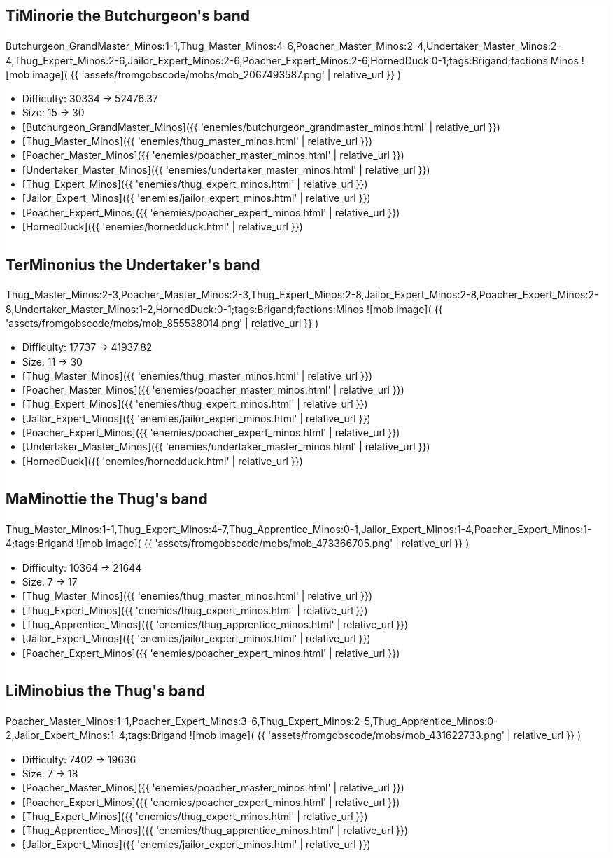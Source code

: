 
## TiMinorie the Butchurgeon's band
Butchurgeon_GrandMaster_Minos:1-1,Thug_Master_Minos:4-6,Poacher_Master_Minos:2-4,Undertaker_Master_Minos:2-4,Thug_Expert_Minos:2-6,Jailor_Expert_Minos:2-6,Poacher_Expert_Minos:2-6,HornedDuck:0-1;tags:Brigand;factions:Minos
![mob image]( {{ 'assets/fromgobscode/mobs/mob_2067493587.png' | relative_url }} )
- Difficulty: 30334 -> 52476.37
- Size: 15 -> 30
- [Butchurgeon_GrandMaster_Minos]({{ 'enemies/butchurgeon_grandmaster_minos.html' | relative_url }})
- [Thug_Master_Minos]({{ 'enemies/thug_master_minos.html' | relative_url }})
- [Poacher_Master_Minos]({{ 'enemies/poacher_master_minos.html' | relative_url }})
- [Undertaker_Master_Minos]({{ 'enemies/undertaker_master_minos.html' | relative_url }})
- [Thug_Expert_Minos]({{ 'enemies/thug_expert_minos.html' | relative_url }})
- [Jailor_Expert_Minos]({{ 'enemies/jailor_expert_minos.html' | relative_url }})
- [Poacher_Expert_Minos]({{ 'enemies/poacher_expert_minos.html' | relative_url }})
- [HornedDuck]({{ 'enemies/hornedduck.html' | relative_url }})


## TerMinonius the Undertaker's band
Thug_Master_Minos:2-3,Poacher_Master_Minos:2-3,Thug_Expert_Minos:2-8,Jailor_Expert_Minos:2-8,Poacher_Expert_Minos:2-8,Undertaker_Master_Minos:1-2,HornedDuck:0-1;tags:Brigand;factions:Minos
![mob image]( {{ 'assets/fromgobscode/mobs/mob_855538014.png' | relative_url }} )
- Difficulty: 17737 -> 41937.82
- Size: 11 -> 30
- [Thug_Master_Minos]({{ 'enemies/thug_master_minos.html' | relative_url }})
- [Poacher_Master_Minos]({{ 'enemies/poacher_master_minos.html' | relative_url }})
- [Thug_Expert_Minos]({{ 'enemies/thug_expert_minos.html' | relative_url }})
- [Jailor_Expert_Minos]({{ 'enemies/jailor_expert_minos.html' | relative_url }})
- [Poacher_Expert_Minos]({{ 'enemies/poacher_expert_minos.html' | relative_url }})
- [Undertaker_Master_Minos]({{ 'enemies/undertaker_master_minos.html' | relative_url }})
- [HornedDuck]({{ 'enemies/hornedduck.html' | relative_url }})


## MaMinottie the Thug's band
Thug_Master_Minos:1-1,Thug_Expert_Minos:4-7,Thug_Apprentice_Minos:0-1,Jailor_Expert_Minos:1-4,Poacher_Expert_Minos:1-4;tags:Brigand
![mob image]( {{ 'assets/fromgobscode/mobs/mob_473366705.png' | relative_url }} )
- Difficulty: 10364 -> 21644
- Size: 7 -> 17
- [Thug_Master_Minos]({{ 'enemies/thug_master_minos.html' | relative_url }})
- [Thug_Expert_Minos]({{ 'enemies/thug_expert_minos.html' | relative_url }})
- [Thug_Apprentice_Minos]({{ 'enemies/thug_apprentice_minos.html' | relative_url }})
- [Jailor_Expert_Minos]({{ 'enemies/jailor_expert_minos.html' | relative_url }})
- [Poacher_Expert_Minos]({{ 'enemies/poacher_expert_minos.html' | relative_url }})


## LiMinobius the Thug's band
Poacher_Master_Minos:1-1,Poacher_Expert_Minos:3-6,Thug_Expert_Minos:2-5,Thug_Apprentice_Minos:0-2,Jailor_Expert_Minos:1-4;tags:Brigand
![mob image]( {{ 'assets/fromgobscode/mobs/mob_431622733.png' | relative_url }} )
- Difficulty: 7402 -> 19636
- Size: 7 -> 18
- [Poacher_Master_Minos]({{ 'enemies/poacher_master_minos.html' | relative_url }})
- [Poacher_Expert_Minos]({{ 'enemies/poacher_expert_minos.html' | relative_url }})
- [Thug_Expert_Minos]({{ 'enemies/thug_expert_minos.html' | relative_url }})
- [Thug_Apprentice_Minos]({{ 'enemies/thug_apprentice_minos.html' | relative_url }})
- [Jailor_Expert_Minos]({{ 'enemies/jailor_expert_minos.html' | relative_url }})
